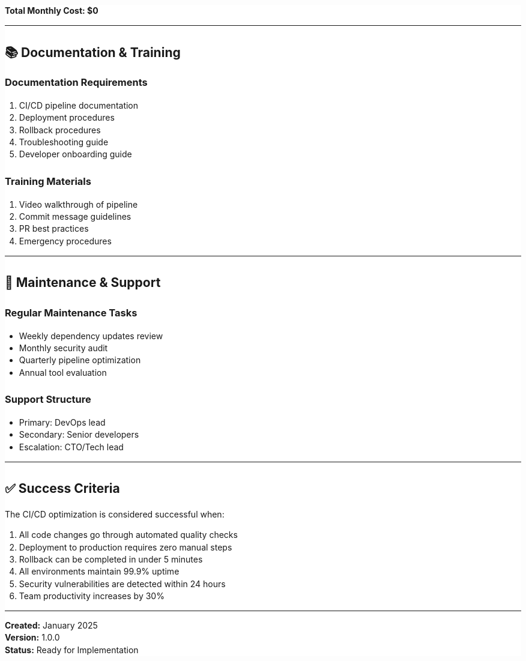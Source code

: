 **Total Monthly Cost: $0**

---

## 📚 Documentation & Training

### Documentation Requirements
1. CI/CD pipeline documentation
2. Deployment procedures
3. Rollback procedures
4. Troubleshooting guide
5. Developer onboarding guide

### Training Materials
1. Video walkthrough of pipeline
2. Commit message guidelines
3. PR best practices
4. Emergency procedures

---

## 🔧 Maintenance & Support

### Regular Maintenance Tasks
- Weekly dependency updates review
- Monthly security audit
- Quarterly pipeline optimization
- Annual tool evaluation

### Support Structure
- Primary: DevOps lead
- Secondary: Senior developers
- Escalation: CTO/Tech lead

---

## ✅ Success Criteria

The CI/CD optimization is considered successful when:
1. All code changes go through automated quality checks
2. Deployment to production requires zero manual steps
3. Rollback can be completed in under 5 minutes
4. All environments maintain 99.9% uptime
5. Security vulnerabilities are detected within 24 hours
6. Team productivity increases by 30%

---

**Created:** January 2025  
**Version:** 1.0.0  
**Status:** Ready for Implementation
